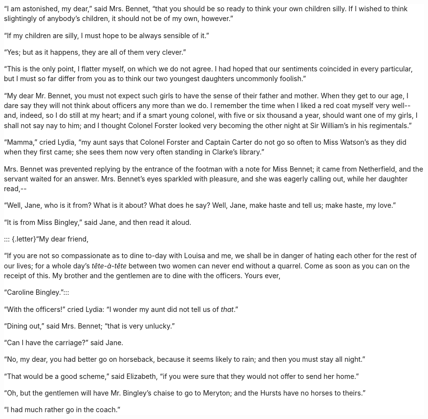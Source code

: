 “I am astonished, my dear,” said Mrs. Bennet, “that you should be so ready to think your own children silly. If I wished to think slightingly of anybody’s children, it should not be of my own, however.”

“If my children are silly, I must hope to be always sensible of it.”

“Yes; but as it happens, they are all of them very clever.”

“This is the only point, I flatter myself, on which we do not agree. I had hoped that our sentiments coincided in every particular, but I must so far differ from you as to think our two youngest daughters uncommonly foolish.”

“My dear Mr. Bennet, you must not expect such girls to have the sense of their father and mother. When they get to our age, I dare say they will not think about officers any more than we do. I remember the time when I liked a red coat myself very well--and, indeed, so I do still at my heart; and if a smart young colonel, with five or six thousand a year, should want one of my girls, I shall not say nay to him; and I thought Colonel Forster looked very becoming the other night at Sir William’s in his regimentals.”

“Mamma,” cried Lydia, “my aunt says that Colonel Forster and Captain Carter do not go so often to Miss Watson’s as they did when they first came; she sees them now very often standing in Clarke’s library.”

Mrs. Bennet was prevented replying by the entrance of the footman with a note for Miss Bennet; it came from Netherfield, and the servant waited for an answer. Mrs. Bennet’s eyes sparkled with pleasure, and she was eagerly calling out, while her daughter read,--

“Well, Jane, who is it from? What is it about? What does he say? Well, Jane, make haste and tell us; make haste, my love.”

“It is from Miss Bingley,” said Jane, and then read it aloud.

::: {.letter}“My dear friend,

“If you are not so compassionate as to dine to-day with Louisa and
me, we shall be in danger of hating each other for the rest of our
lives; for a whole day’s *tête-à-tête* between two women can never
end without a quarrel. Come as soon as you can on the receipt of
this. My brother and the gentlemen are to dine with the officers.
Yours ever,

“Caroline Bingley.”::: 

“With the officers!” cried Lydia: “I wonder my aunt did not tell us of *that*.”

“Dining out,” said Mrs. Bennet; “that is very unlucky.”

“Can I have the carriage?” said Jane.

“No, my dear, you had better go on horseback, because it seems likely to rain; and then you must stay all night.”

“That would be a good scheme,” said Elizabeth, “if you were sure that they would not offer to send her home.”

“Oh, but the gentlemen will have Mr. Bingley’s chaise to go to Meryton; and the Hursts have no horses to theirs.”

“I had much rather go in the coach.”
